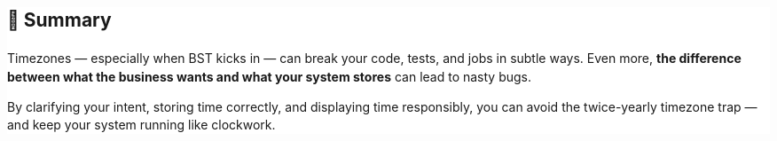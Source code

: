 
## 🧰 Summary

Timezones — especially when BST kicks in — can break your code, tests, and jobs in subtle ways. Even more, **the difference between what the business wants and what your system stores** can lead to nasty bugs.

By clarifying your intent, storing time correctly, and displaying time responsibly, you can avoid the twice-yearly timezone trap — and keep your system running like clockwork.

